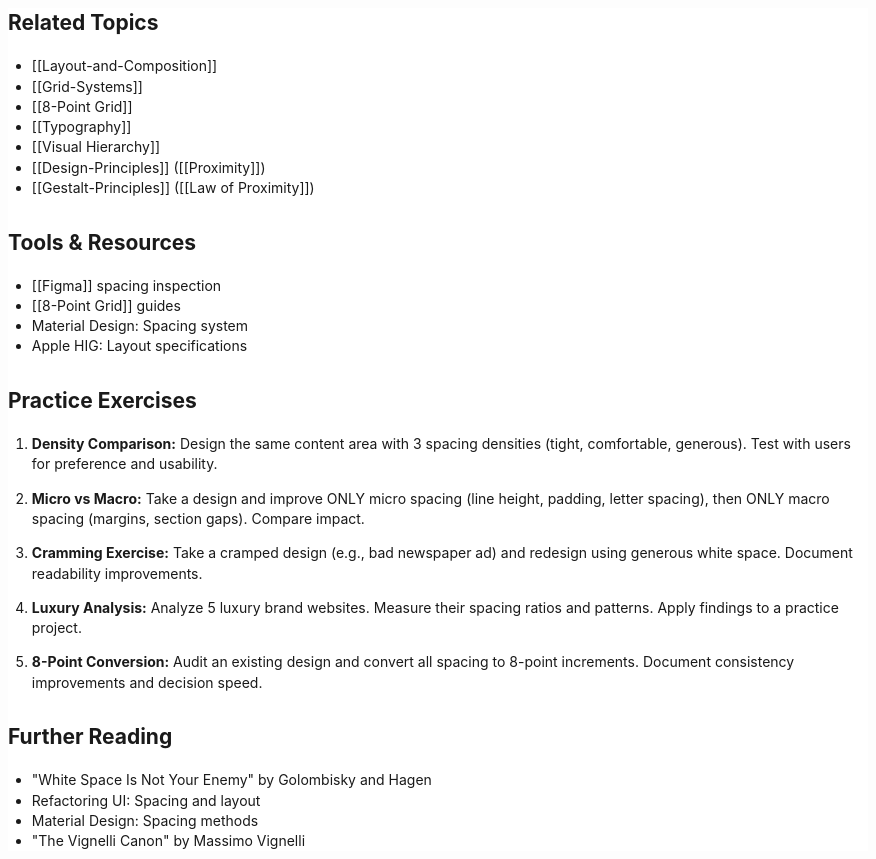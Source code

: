 ## Related Topics

- [[Layout-and-Composition]]
- [[Grid-Systems]]
- [[8-Point Grid]]
- [[Typography]]
- [[Visual Hierarchy]]
- [[Design-Principles]] ([[Proximity]])
- [[Gestalt-Principles]] ([[Law of Proximity]])

## Tools & Resources

- [[Figma]] spacing inspection
- [[8-Point Grid]] guides
- Material Design: Spacing system
- Apple HIG: Layout specifications

## Practice Exercises

1. **Density Comparison:** Design the same content area with 3 spacing densities (tight, comfortable, generous). Test with users for preference and usability.

2. **Micro vs Macro:** Take a design and improve ONLY micro spacing (line height, padding, letter spacing), then ONLY macro spacing (margins, section gaps). Compare impact.

3. **Cramming Exercise:** Take a cramped design (e.g., bad newspaper ad) and redesign using generous white space. Document readability improvements.

4. **Luxury Analysis:** Analyze 5 luxury brand websites. Measure their spacing ratios and patterns. Apply findings to a practice project.

5. **8-Point Conversion:** Audit an existing design and convert all spacing to 8-point increments. Document consistency improvements and decision speed.

## Further Reading

- "White Space Is Not Your Enemy" by Golombisky and Hagen
- Refactoring UI: Spacing and layout
- Material Design: Spacing methods
- "The Vignelli Canon" by Massimo Vignelli
